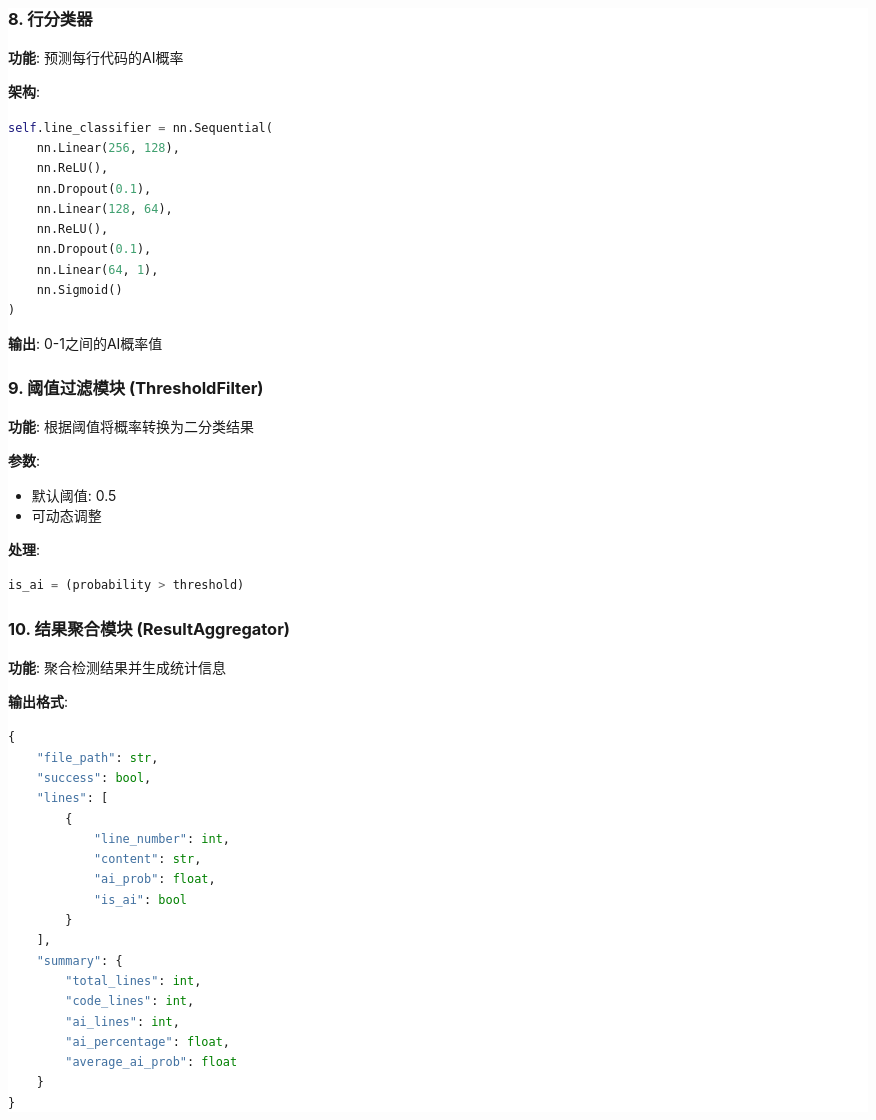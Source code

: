 ### 8. 行分类器

**功能**: 预测每行代码的AI概率

**架构**:
```python
self.line_classifier = nn.Sequential(
    nn.Linear(256, 128),
    nn.ReLU(),
    nn.Dropout(0.1),
    nn.Linear(128, 64),
    nn.ReLU(),
    nn.Dropout(0.1),
    nn.Linear(64, 1),
    nn.Sigmoid()
)
```

**输出**: 0-1之间的AI概率值

### 9. 阈值过滤模块 (ThresholdFilter)

**功能**: 根据阈值将概率转换为二分类结果

**参数**:
- 默认阈值: 0.5
- 可动态调整

**处理**:
```python
is_ai = (probability > threshold)
```

### 10. 结果聚合模块 (ResultAggregator)

**功能**: 聚合检测结果并生成统计信息

**输出格式**:
```python
{
    "file_path": str,
    "success": bool,
    "lines": [
        {
            "line_number": int,
            "content": str,
            "ai_prob": float,
            "is_ai": bool
        }
    ],
    "summary": {
        "total_lines": int,
        "code_lines": int,
        "ai_lines": int,
        "ai_percentage": float,
        "average_ai_prob": float
    }
}
```
